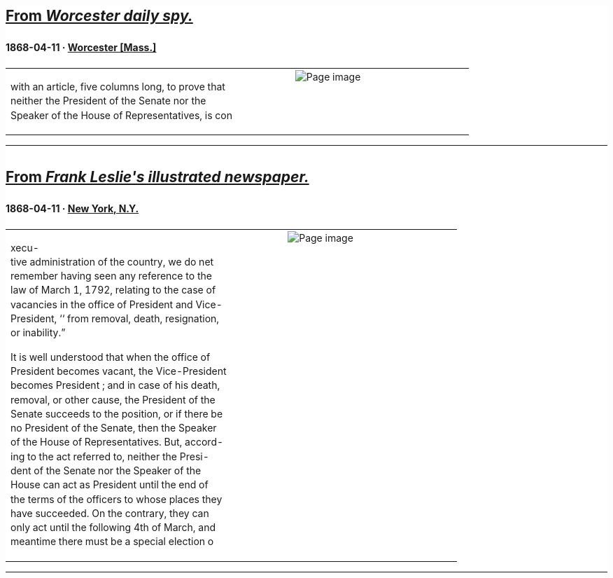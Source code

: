 ## [From _Worcester daily spy._](https://www.loc.gov/resource/sn83021205/1868-04-11/ed-1/?sp=2)

#### 1868-04-11 &middot; [Worcester [Mass.]](http://dbpedia.org/resource/Worcester%2C_Massachusetts)

<table style="width: 100%;"><tr><td style="width: 50%">

  
with an article, five columns long, to prove that  
neither the President of the Senate nor the  
Speaker of the House of Representatives, is con
</td><td style="width: 50%; max-height: 75%; margin: auto; display: block;">
<img alt="Page image" src="https://tile.loc.gov/image-services/iiif/service:ndnp:mb:batch_mb_hera_ver01:data:sn83021205:00517171554:1868041101:0346/pct:7.310267857142857,17.845117845117844,13.69047619047619,1.6975308641975309/!600,600/0/default.jpg"/>
</td>
</tr></table>

---

## [From _Frank Leslie's illustrated newspaper._](https://archive.org/details/sim_leslies-weekly_1868-04-11_26_654/page/n1/mode/1up?view=theater)

#### 1868-04-11 &middot; [New York, N.Y.](http://dbpedia.org/resource/New_York_City)

<table style="width: 100%;"><tr><td style="width: 50%">

xecu-  
tive administration of the country, we do net  
remember having seen any reference to the  
law of March 1, 1792, relating to the case of  
vacancies in the office of President and Vice-  
President, ‘‘ from removal, death, resignation,  
or inability.”  
  
It is well understood that when the office of  
President becomes vacant, the Vice-President  
becomes President ; and in case of his death,  
removal, or other cause, the President of the  
Senate succeeds to the position, or if there be  
no President of the Senate, then the Speaker  
of the House of Representatives. But, accord-  
ing to the act referred to, neither the Presi-  
dent of the Senate nor the Speaker of the  
House can act as President until the end of  
the terms of the officers to whose places they  
have succeeded. On the contrary, they can  
only act until the following 4th of March, and  
meantime there must be a special election o
</td><td style="width: 50%; max-height: 75%; margin: auto; display: block;">
<img alt="Page image" src="https://iiif.archive.org/image/iiif/2/sim_leslies-weekly_1868-04-11_26_654%2Fsim_leslies-weekly_1868-04-11_26_654_jp2.zip%2Fsim_leslies-weekly_1868-04-11_26_654_jp2%2Fsim_leslies-weekly_1868-04-11_26_654_0001.jp2/pct:52.32991612301957,58.703125,19.89748369058714,14.921875/,600/0/default.jpg"/>
</td>
</tr></table>

---